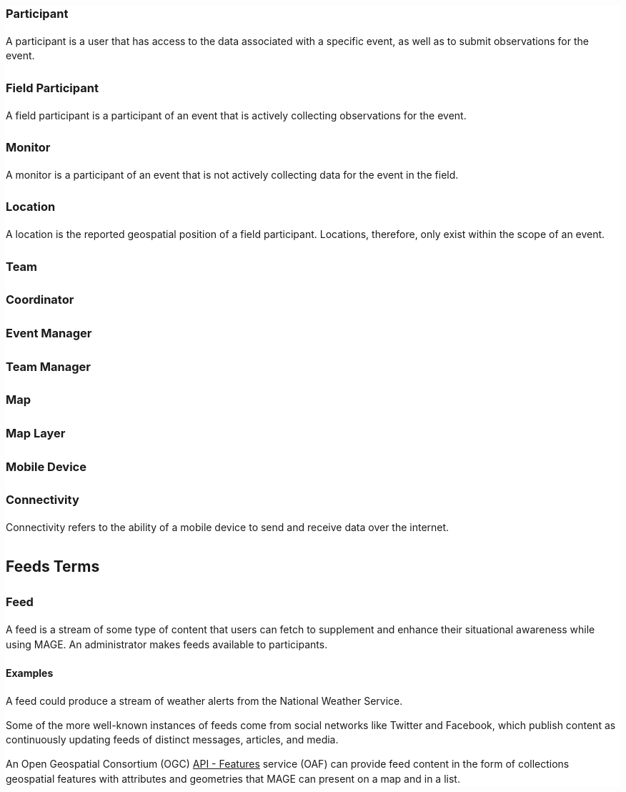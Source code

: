 ### Participant
A participant is a user that has access to the data associated with a specific event, as well as to submit observations for the event.

### Field Participant
A field participant is a participant of an event that is actively collecting observations for the event.

### Monitor
A monitor is a participant of an event that is not actively collecting data for the event in the field.

### Location
A location is the reported geospatial position of a field participant.  Locations, therefore, only exist within the scope of an event.

### Team

### Coordinator

### Event Manager

### Team Manager

### Map

### Map Layer

### Mobile Device

### Connectivity
Connectivity refers to the ability of a mobile device to send and receive data over the internet.

## Feeds Terms

### Feed
A feed is a stream of some type of content that users can fetch to supplement and enhance their situational awareness while using MAGE.  An administrator makes feeds available to participants.

#### Examples
A feed could produce a stream of weather alerts from the National Weather Service.

Some of the more well-known instances of feeds come from social networks like Twitter and Facebook, which publish content as continuously updating feeds of distinct messages, articles, and media.

An Open Geospatial Consortium (OGC) [API - Features](http://www.opengis.net/doc/IS/ogcapi-features-1/1.0) service (OAF) can provide feed content in the form of collections geospatial features with attributes and geometries that MAGE can present on a map and in a list.
